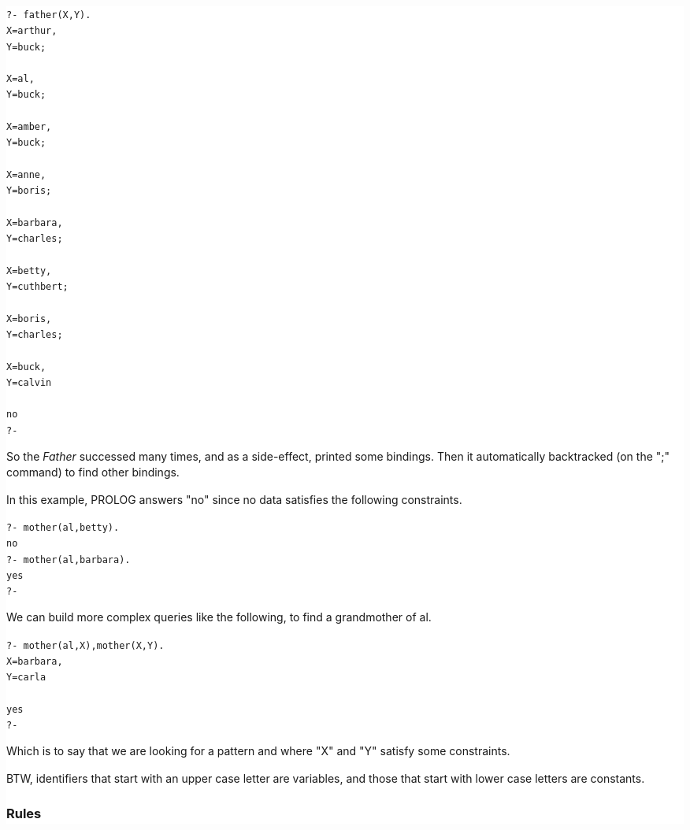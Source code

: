     ?- father(X,Y).
    X=arthur,
    Y=buck;

    X=al,
    Y=buck;

    X=amber,
    Y=buck;

    X=anne,
    Y=boris;

    X=barbara,
    Y=charles;

    X=betty,
    Y=cuthbert;

    X=boris,
    Y=charles;

    X=buck,
    Y=calvin

    no
    ?-

So the *Father* successed many times, and as a side-effect, printed some
bindings. Then it automatically backtracked (on the ";" command) to find
other bindings.

In this example, PROLOG answers "no" since no data satisfies the
following constraints.

    ?- mother(al,betty).
    no
    ?- mother(al,barbara).
    yes
    ?- 

We can build more complex queries like the following, to find a
grandmother of al.

    ?- mother(al,X),mother(X,Y).
    X=barbara,
    Y=carla

    yes
    ?-

Which is to say that we are looking for a pattern and where "X" and "Y"
satisfy some constraints.

BTW, identifiers that start with an upper case letter are variables, and
those that start with lower case letters are constants.

### Rules
